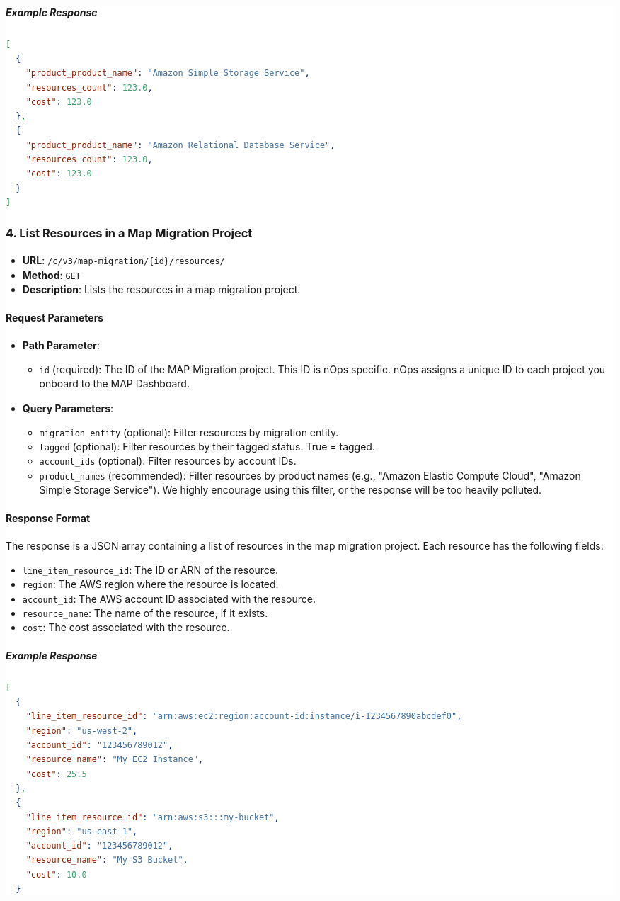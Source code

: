 ##### Example Response

```json
[
  {
    "product_product_name": "Amazon Simple Storage Service",
    "resources_count": 123.0,
    "cost": 123.0
  },
  {
    "product_product_name": "Amazon Relational Database Service",
    "resources_count": 123.0,
    "cost": 123.0
  }
]
```

### 4. List Resources in a Map Migration Project

- **URL**: `/c/v3/map-migration/{id}/resources/`
- **Method**: `GET`
- **Description**: Lists the resources in a map migration project.

#### Request Parameters

- **Path Parameter**:

  - `id` (required): The ID of the MAP Migration project. This ID is nOps specific. nOps assigns a unique ID to each project you onboard to the MAP Dashboard.

- **Query Parameters**:
  - `migration_entity` (optional): Filter resources by migration entity.
  - `tagged` (optional): Filter resources by their tagged status. True = tagged.
  - `account_ids` (optional): Filter resources by account IDs.
  - `product_names` (recommended): Filter resources by product names (e.g., "Amazon Elastic Compute Cloud", "Amazon Simple Storage Service"). We highly encourage using this filter, or the response will be too heavily polluted.

#### Response Format

The response is a JSON array containing a list of resources in the map migration project. Each resource has the following fields:

- `line_item_resource_id`: The ID or ARN of the resource.
- `region`: The AWS region where the resource is located.
- `account_id`: The AWS account ID associated with the resource.
- `resource_name`: The name of the resource, if it exists.
- `cost`: The cost associated with the resource.

##### Example Response

```json
[
  {
    "line_item_resource_id": "arn:aws:ec2:region:account-id:instance/i-1234567890abcdef0",
    "region": "us-west-2",
    "account_id": "123456789012",
    "resource_name": "My EC2 Instance",
    "cost": 25.5
  },
  {
    "line_item_resource_id": "arn:aws:s3:::my-bucket",
    "region": "us-east-1",
    "account_id": "123456789012",
    "resource_name": "My S3 Bucket",
    "cost": 10.0
  }
```